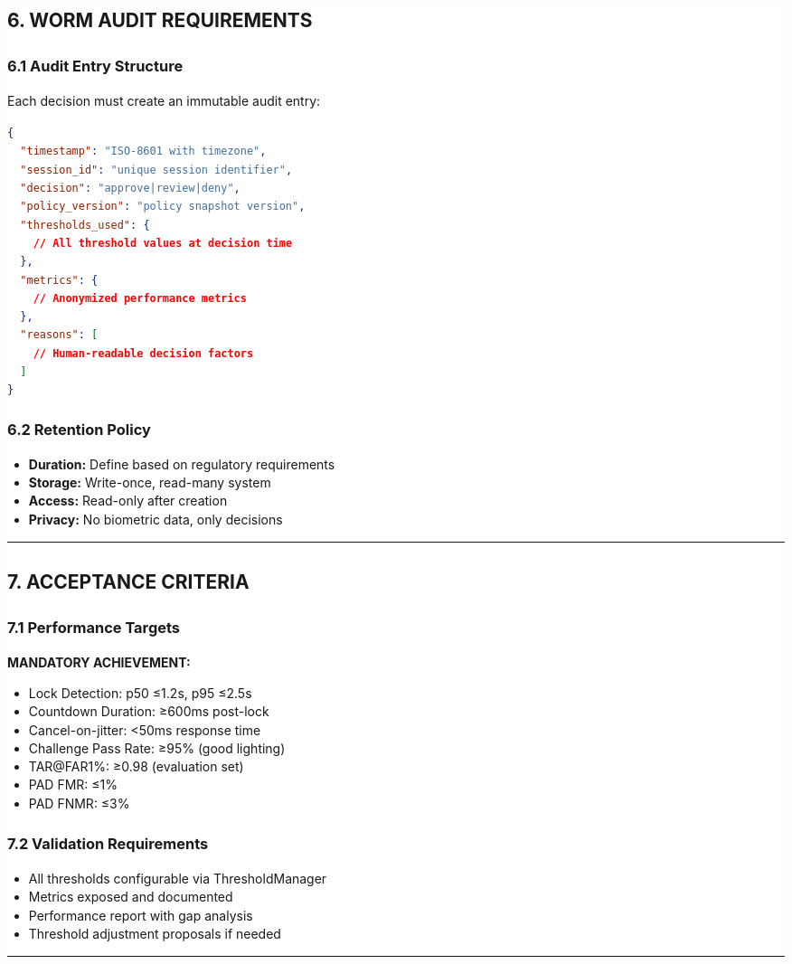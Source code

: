 
## 6. WORM AUDIT REQUIREMENTS

### 6.1 Audit Entry Structure
Each decision must create an immutable audit entry:
```json
{
  "timestamp": "ISO-8601 with timezone",
  "session_id": "unique session identifier",
  "decision": "approve|review|deny",
  "policy_version": "policy snapshot version",
  "thresholds_used": {
    // All threshold values at decision time
  },
  "metrics": {
    // Anonymized performance metrics
  },
  "reasons": [
    // Human-readable decision factors
  ]
}
```

### 6.2 Retention Policy
- **Duration:** Define based on regulatory requirements
- **Storage:** Write-once, read-many system
- **Access:** Read-only after creation
- **Privacy:** No biometric data, only decisions

---

## 7. ACCEPTANCE CRITERIA

### 7.1 Performance Targets
**MANDATORY ACHIEVEMENT:**
- Lock Detection: p50 ≤1.2s, p95 ≤2.5s
- Countdown Duration: ≥600ms post-lock
- Cancel-on-jitter: <50ms response time
- Challenge Pass Rate: ≥95% (good lighting)
- TAR@FAR1%: ≥0.98 (evaluation set)
- PAD FMR: ≤1%
- PAD FNMR: ≤3%

### 7.2 Validation Requirements
- All thresholds configurable via ThresholdManager
- Metrics exposed and documented
- Performance report with gap analysis
- Threshold adjustment proposals if needed

---
